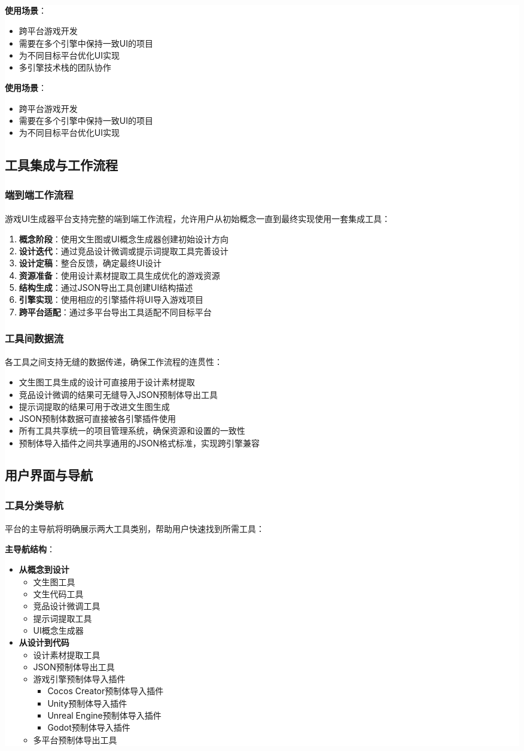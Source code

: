 **使用场景**：
- 跨平台游戏开发
- 需要在多个引擎中保持一致UI的项目
- 为不同目标平台优化UI实现
- 多引擎技术栈的团队协作

**使用场景**：
- 跨平台游戏开发
- 需要在多个引擎中保持一致UI的项目
- 为不同目标平台优化UI实现

## 工具集成与工作流程

### 端到端工作流程

游戏UI生成器平台支持完整的端到端工作流程，允许用户从初始概念一直到最终实现使用一套集成工具：

1. **概念阶段**：使用文生图或UI概念生成器创建初始设计方向
2. **设计迭代**：通过竞品设计微调或提示词提取工具完善设计
3. **设计定稿**：整合反馈，确定最终UI设计
4. **资源准备**：使用设计素材提取工具生成优化的游戏资源
5. **结构生成**：通过JSON导出工具创建UI结构描述
6. **引擎实现**：使用相应的引擎插件将UI导入游戏项目
7. **跨平台适配**：通过多平台导出工具适配不同目标平台

### 工具间数据流

各工具之间支持无缝的数据传递，确保工作流程的连贯性：

- 文生图工具生成的设计可直接用于设计素材提取
- 竞品设计微调的结果可无缝导入JSON预制体导出工具
- 提示词提取的结果可用于改进文生图生成
- JSON预制体数据可直接被各引擎插件使用
- 所有工具共享统一的项目管理系统，确保资源和设置的一致性
- 预制体导入插件之间共享通用的JSON格式标准，实现跨引擎兼容

## 用户界面与导航

### 工具分类导航

平台的主导航将明确展示两大工具类别，帮助用户快速找到所需工具：

**主导航结构**：
- **从概念到设计**
  - 文生图工具
  - 文生代码工具
  - 竞品设计微调工具
  - 提示词提取工具
  - UI概念生成器
- **从设计到代码**
  - 设计素材提取工具
  - JSON预制体导出工具
  - 游戏引擎预制体导入插件
    - Cocos Creator预制体导入插件
    - Unity预制体导入插件
    - Unreal Engine预制体导入插件
    - Godot预制体导入插件
  - 多平台预制体导出工具
